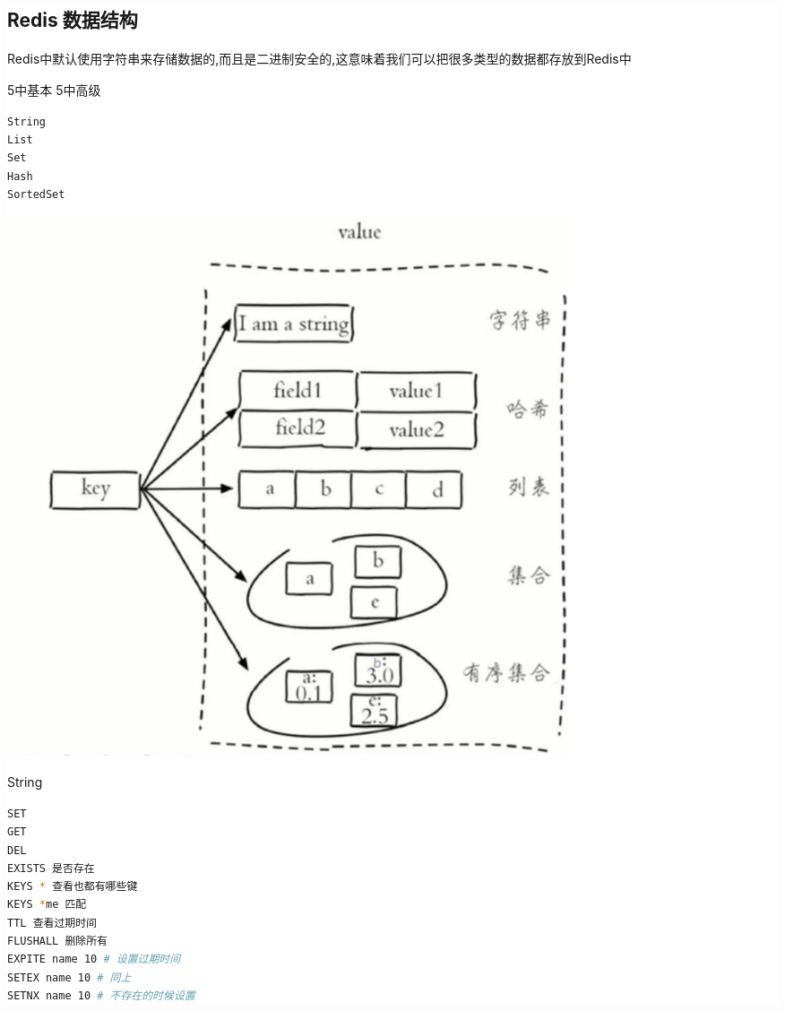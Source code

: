 


## Redis 数据结构
Redis中默认使用字符串来存储数据的,而且是二进制安全的,这意味着我们可以把很多类型的数据都存放到Redis中

5中基本 5中高级
```sh
String
List
Set
Hash
SortedSet
```
![](src/2024_03_11_23_23_25.png)


String
```sh
SET
GET
DEL
EXISTS 是否存在
KEYS * 查看也都有哪些键
KEYS *me 匹配
TTL 查看过期时间
FLUSHALL 删除所有
EXPITE name 10 # 设置过期时间
SETEX name 10 # 同上
SETNX name 10 # 不存在的时候设置
```
